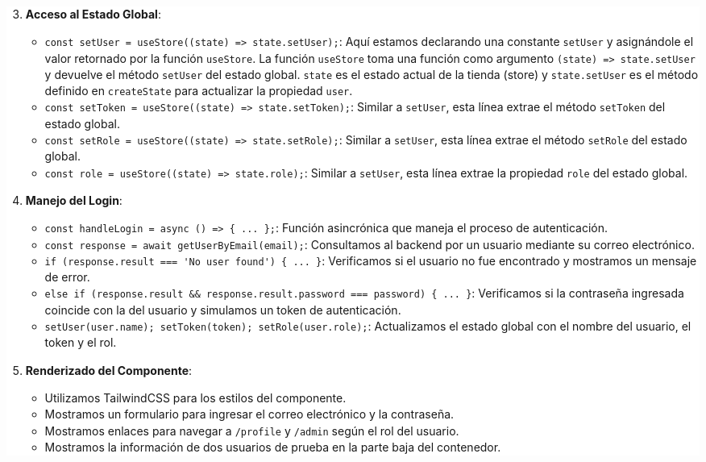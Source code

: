 3. **Acceso al Estado Global**:
   - `const setUser = useStore((state) => state.setUser);`: Aquí estamos declarando una constante `setUser` y asignándole el valor retornado por la función `useStore`. La función `useStore` toma una función como argumento `(state) => state.setUser` y devuelve el método `setUser` del estado global. `state` es el estado actual de la tienda (store) y `state.setUser` es el método definido en `createState` para actualizar la propiedad `user`.
   - `const setToken = useStore((state) => state.setToken);`: Similar a `setUser`, esta línea extrae el método `setToken` del estado global.
   - `const setRole = useStore((state) => state.setRole);`: Similar a `setUser`, esta línea extrae el método `setRole` del estado global.
   - `const role = useStore((state) => state.role);`: Similar a `setUser`, esta línea extrae la propiedad `role` del estado global.

4. **Manejo del Login**:
   - `const handleLogin = async () => { ... };`: Función asincrónica que maneja el proceso de autenticación.
   - `const response = await getUserByEmail(email);`: Consultamos al backend por un usuario mediante su correo electrónico.
   - `if (response.result === 'No user found') { ... }`: Verificamos si el usuario no fue encontrado y mostramos un mensaje de error.
   - `else if (response.result && response.result.password === password) { ... }`: Verificamos si la contraseña ingresada coincide con la del usuario y simulamos un token de autenticación.
   - `setUser(user.name); setToken(token); setRole(user.role);`: Actualizamos el estado global con el nombre del usuario, el token y el rol.

5. **Renderizado del Componente**:
   - Utilizamos TailwindCSS para los estilos del componente.
   - Mostramos un formulario para ingresar el correo electrónico y la contraseña.
   - Mostramos enlaces para navegar a `/profile` y `/admin` según el rol del usuario.
   - Mostramos la información de dos usuarios de prueba en la parte baja del contenedor.
